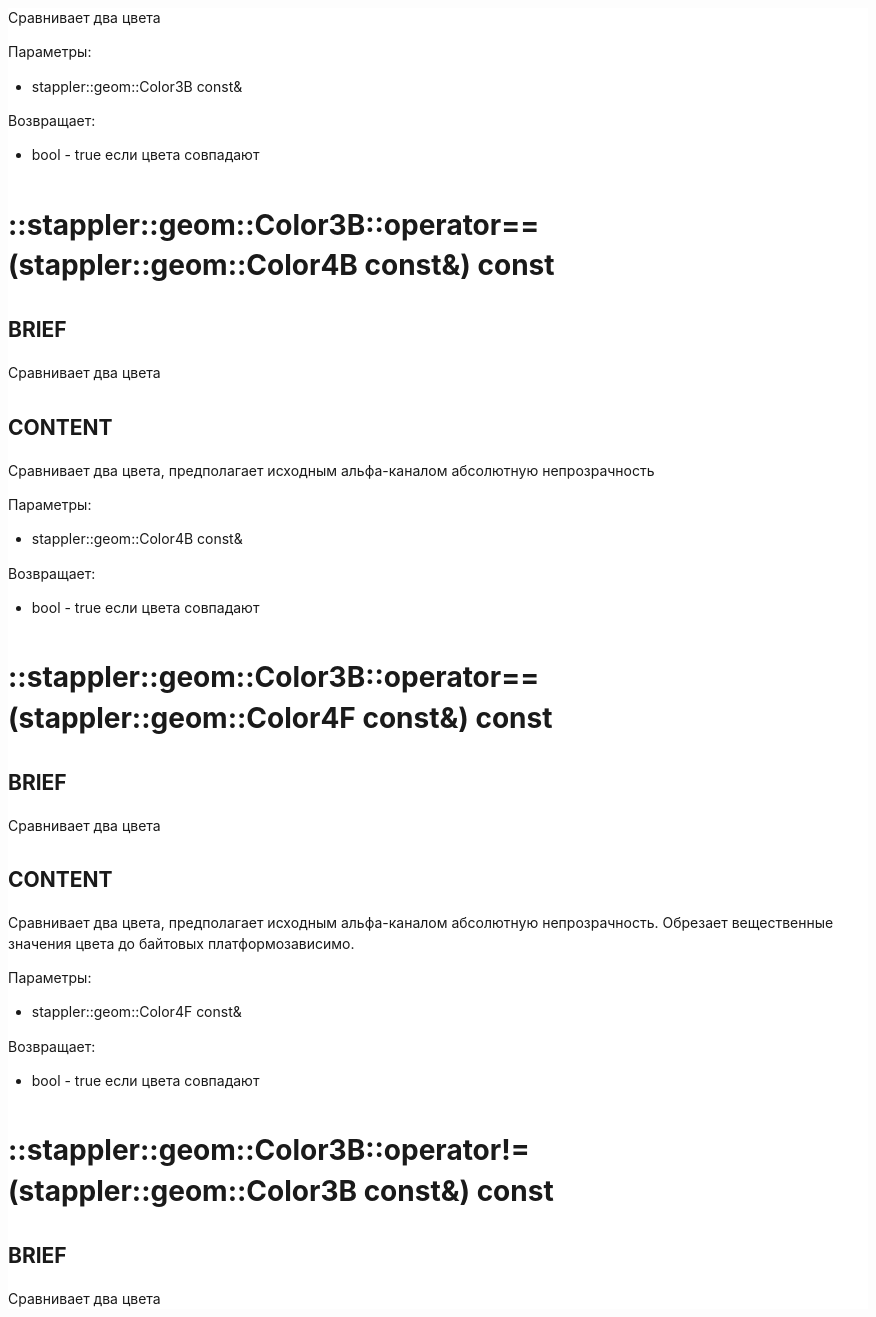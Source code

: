 Сравнивает два цвета

Параметры:
* stappler::geom::Color3B const&

Возвращает:
* bool - true если цвета совпадают

# ::stappler::geom::Color3B::operator==(stappler::geom::Color4B const&) const

## BRIEF

Сравнивает два цвета

## CONTENT

Сравнивает два цвета, предполагает исходным альфа-каналом абсолютную непрозрачность

Параметры:
* stappler::geom::Color4B const&

Возвращает:
* bool - true если цвета совпадают

# ::stappler::geom::Color3B::operator==(stappler::geom::Color4F const&) const

## BRIEF

Сравнивает два цвета

## CONTENT

Сравнивает два цвета, предполагает исходным альфа-каналом абсолютную непрозрачность. Обрезает вещественные значения цвета до байтовых платформозависимо.

Параметры:
* stappler::geom::Color4F const&

Возвращает:
* bool - true если цвета совпадают

# ::stappler::geom::Color3B::operator!=(stappler::geom::Color3B const&) const

## BRIEF

Сравнивает два цвета
